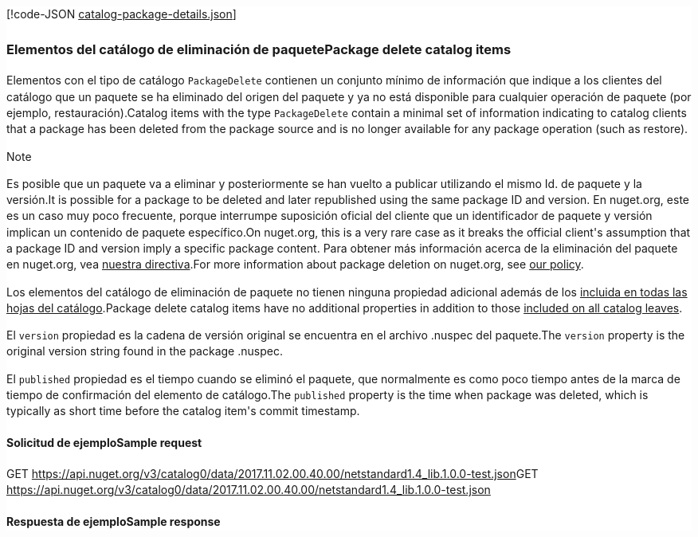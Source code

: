 [!code-JSON [catalog-package-details.json](./_data/catalog-package-details.json)]

### <a name="package-delete-catalog-items"></a><span data-ttu-id="a35b8-412">Elementos del catálogo de eliminación de paquete</span><span class="sxs-lookup"><span data-stu-id="a35b8-412">Package delete catalog items</span></span>

<span data-ttu-id="a35b8-413">Elementos con el tipo de catálogo `PackageDelete` contienen un conjunto mínimo de información que indique a los clientes del catálogo que un paquete se ha eliminado del origen del paquete y ya no está disponible para cualquier operación de paquete (por ejemplo, restauración).</span><span class="sxs-lookup"><span data-stu-id="a35b8-413">Catalog items with the type `PackageDelete` contain a minimal set of information indicating to catalog clients that a package has been deleted from the package source and is no longer available for any package operation (such as restore).</span></span>

> [!NOTE]
> <span data-ttu-id="a35b8-414">Es posible que un paquete va a eliminar y posteriormente se han vuelto a publicar utilizando el mismo Id. de paquete y la versión.</span><span class="sxs-lookup"><span data-stu-id="a35b8-414">It is possible for a package to be deleted and later republished using the same package ID and version.</span></span> <span data-ttu-id="a35b8-415">En nuget.org, este es un caso muy poco frecuente, porque interrumpe suposición oficial del cliente que un identificador de paquete y versión implican un contenido de paquete específico.</span><span class="sxs-lookup"><span data-stu-id="a35b8-415">On nuget.org, this is a very rare case as it breaks the official client's assumption that a package ID and version imply a specific package content.</span></span> <span data-ttu-id="a35b8-416">Para obtener más información acerca de la eliminación del paquete en nuget.org, vea [nuestra directiva](../nuget-org/policies/deleting-packages.md).</span><span class="sxs-lookup"><span data-stu-id="a35b8-416">For more information about package deletion on nuget.org, see [our policy](../nuget-org/policies/deleting-packages.md).</span></span>

<span data-ttu-id="a35b8-417">Los elementos del catálogo de eliminación de paquete no tienen ninguna propiedad adicional además de los [incluida en todas las hojas del catálogo](#catalog-leaf).</span><span class="sxs-lookup"><span data-stu-id="a35b8-417">Package delete catalog items have no additional properties in addition to those [included on all catalog leaves](#catalog-leaf).</span></span>

<span data-ttu-id="a35b8-418">El `version` propiedad es la cadena de versión original se encuentra en el archivo .nuspec del paquete.</span><span class="sxs-lookup"><span data-stu-id="a35b8-418">The `version` property is the original version string found in the package .nuspec.</span></span>

<span data-ttu-id="a35b8-419">El `published` propiedad es el tiempo cuando se eliminó el paquete, que normalmente es como poco tiempo antes de la marca de tiempo de confirmación del elemento de catálogo.</span><span class="sxs-lookup"><span data-stu-id="a35b8-419">The `published` property is the time when package was deleted, which is typically as short time before the catalog item's commit timestamp.</span></span>

#### <a name="sample-request"></a><span data-ttu-id="a35b8-420">Solicitud de ejemplo</span><span class="sxs-lookup"><span data-stu-id="a35b8-420">Sample request</span></span>

<span data-ttu-id="a35b8-421">GET https://api.nuget.org/v3/catalog0/data/2017.11.02.00.40.00/netstandard1.4_lib.1.0.0-test.json</span><span class="sxs-lookup"><span data-stu-id="a35b8-421">GET https://api.nuget.org/v3/catalog0/data/2017.11.02.00.40.00/netstandard1.4_lib.1.0.0-test.json</span></span>

#### <a name="sample-response"></a><span data-ttu-id="a35b8-422">Respuesta de ejemplo</span><span class="sxs-lookup"><span data-stu-id="a35b8-422">Sample response</span></span>
